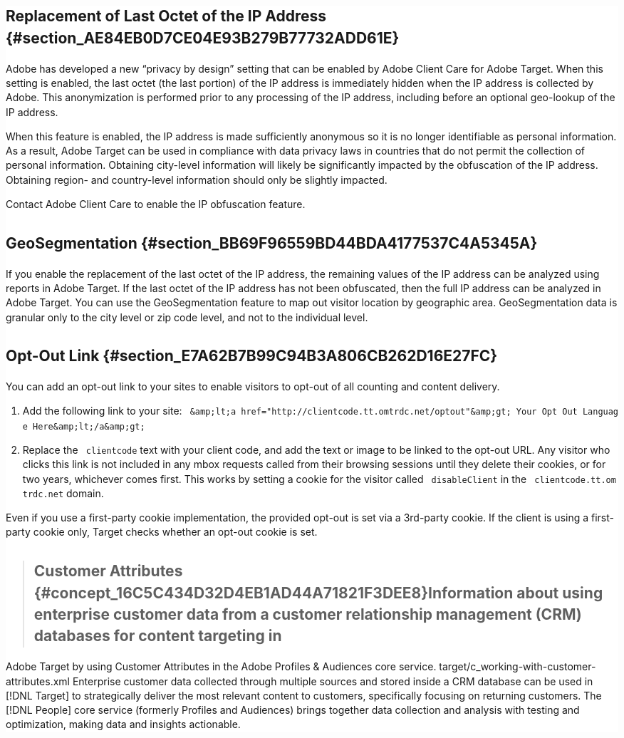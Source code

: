 ## Replacement of Last Octet of the IP Address {#section_AE84EB0D7CE04E93B279B77732ADD61E}

Adobe has developed a new “privacy by design” setting that can be enabled by Adobe Client Care for Adobe Target. When this setting is enabled, the last octet (the last portion) of the IP address is immediately hidden when the IP address is collected by Adobe. This anonymization is performed prior to any processing of the IP address, including before an optional geo-lookup of the IP address. 

When this feature is enabled, the IP address is made sufficiently anonymous so it is no longer identifiable as personal information. As a result, Adobe Target can be used in compliance with data privacy laws in countries that do not permit the collection of personal information. Obtaining city-level information will likely be significantly impacted by the obfuscation of the IP address. Obtaining region- and country-level information should only be slightly impacted. 

Contact Adobe Client Care to enable the IP obfuscation feature. 

## GeoSegmentation {#section_BB69F96559BD44BDA4177537C4A5345A}

If you enable the replacement of the last octet of the IP address, the remaining values of the IP address can be analyzed using reports in Adobe Target. If the last octet of the IP address has not been obfuscated, then the full IP address can be analyzed in Adobe Target. You can use the GeoSegmentation feature to map out visitor location by geographic area. GeoSegmentation data is granular only to the city level or zip code level, and not to the individual level. 

## Opt-Out Link {#section_E7A62B7B99C94B3A806CB262D16E27FC}

You can add an opt-out link to your sites to enable visitors to opt-out of all counting and content delivery. 

1. Add the following link to your site: ` &amp;lt;a href="http://clientcode.tt.omtrdc.net/optout"&amp;gt; Your Opt Out Language Here&amp;lt;/a&amp;gt;` 

1. Replace the ` clientcode` text with your client code, and add the text or image to be linked to the opt-out URL.
Any visitor who clicks this link is not included in any mbox requests called from their browsing sessions until they delete their cookies, or for two years, whichever comes first. This works by setting a cookie for the visitor called ` disableClient` in the ` clientcode.tt.omtrdc.net` domain. 

Even if you use a first-party cookie implementation, the provided opt-out is set via a 3rd-party cookie. If the client is using a first-party cookie only, Target checks whether an opt-out cookie is set. 
>## Customer Attributes {#concept_16C5C434D32D4EB1AD44A71821F3DEE8}Information about using enterprise customer data from a customer relationship management (CRM) databases for content targeting in 
<keyword>
  Adobe Target 
</keyword> by using Customer Attributes in the Adobe Profiles & Audiences core service. 
<draft-comment otherprops="merge">
  target/c_working-with-customer-attributes.xml 
</draft-comment>Enterprise customer data collected through multiple sources and stored inside a CRM database can be used in [!DNL  Target] to strategically deliver the most relevant content to customers, specifically focusing on returning customers. The [!DNL  People] core service (formerly Profiles and Audiences) brings together data collection and analysis with testing and optimization, making data and insights actionable. 
